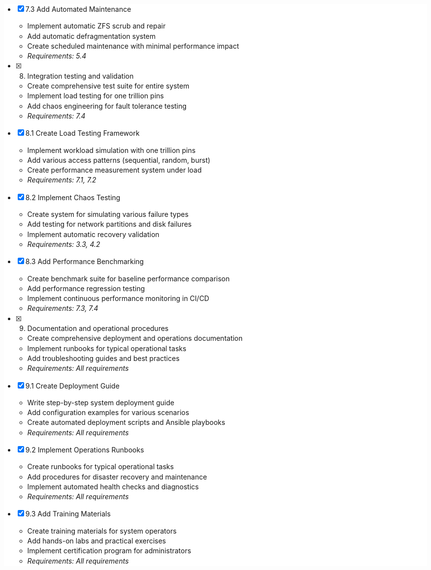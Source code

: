 - [x] 7.3 Add Automated Maintenance
  - Implement automatic ZFS scrub and repair
  - Add automatic defragmentation system
  - Create scheduled maintenance with minimal performance impact
  - _Requirements: 5.4_

- [x] 8. Integration testing and validation
  - Create comprehensive test suite for entire system
  - Implement load testing for one trillion pins
  - Add chaos engineering for fault tolerance testing
  - _Requirements: 7.4_

- [x] 8.1 Create Load Testing Framework
  - Implement workload simulation with one trillion pins
  - Add various access patterns (sequential, random, burst)
  - Create performance measurement system under load
  - _Requirements: 7.1, 7.2_

- [x] 8.2 Implement Chaos Testing
  - Create system for simulating various failure types
  - Add testing for network partitions and disk failures
  - Implement automatic recovery validation
  - _Requirements: 3.3, 4.2_

- [x] 8.3 Add Performance Benchmarking
  - Create benchmark suite for baseline performance comparison
  - Add performance regression testing
  - Implement continuous performance monitoring in CI/CD
  - _Requirements: 7.3, 7.4_

- [x] 9. Documentation and operational procedures
  - Create comprehensive deployment and operations documentation
  - Implement runbooks for typical operational tasks
  - Add troubleshooting guides and best practices
  - _Requirements: All requirements_

- [x] 9.1 Create Deployment Guide
  - Write step-by-step system deployment guide
  - Add configuration examples for various scenarios
  - Create automated deployment scripts and Ansible playbooks
  - _Requirements: All requirements_

- [x] 9.2 Implement Operations Runbooks
  - Create runbooks for typical operational tasks
  - Add procedures for disaster recovery and maintenance
  - Implement automated health checks and diagnostics
  - _Requirements: All requirements_

- [x] 9.3 Add Training Materials
  - Create training materials for system operators
  - Add hands-on labs and practical exercises
  - Implement certification program for administrators
  - _Requirements: All requirements_